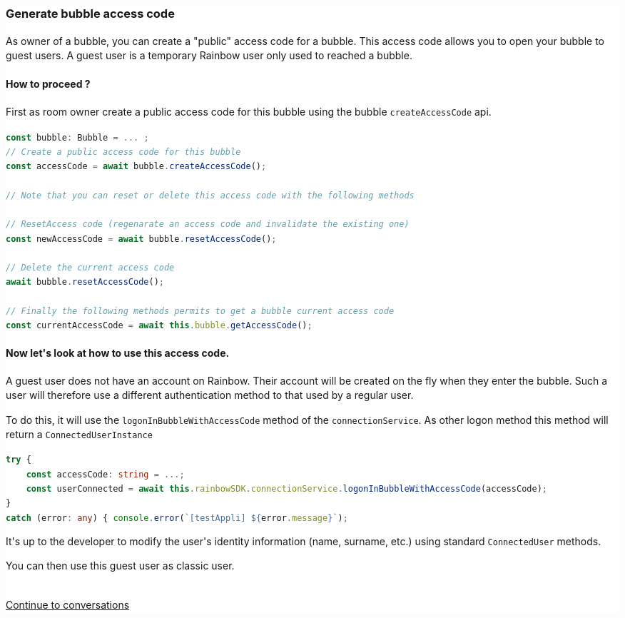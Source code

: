 
### <a id="accessCode" name="accessCode"></a> Generate bubble access code 
As owner of a bubble, you can create a "public" access code for a bubble.
This access code allows you to open your bubble to guest users.
A guest user is a temporary Rainbow user only used to reached a bubble.

#### How to proceed ?

First as room owner create a public access code for this bubble using the bubble `createAccessCode` api.

```ts
const bubble: Bubble = ... ;
// Create a public access code for this bubble
const accessCode = await bubble.createAccessCode();

// Note that you can reset or delete this access code with the following methods

// ResetAccess code (regenarate an access code and invalidate the existing one)
const newAccessCode = await bubble.resetAccessCode();

// Delete the current access code
await bubble.resetAccessCode();

// Finally the following methods permits to get a bubble current access code
const currentAccessCode = await this.bubble.getAccessCode();
```

#### Now let's look at how to use this access code.

A guest user does not have an account on Rainbow. Their account will be created on the fly when they enter the bubble.
Such a user will therefore use a different authentication method to that used by a regular user.

To do this, it will use the `logonInBubbleWithAccessCode` method of the `connectionService`.
As other logon method this method will return a `ConnectedUserInstance`

```ts
try { 
    const accessCode: string = ...;
    const userConnected = await this.rainbowSDK.connectionService.logonInBubbleWithAccessCode(accessCode); 
}
catch (error: any) { console.error(`[testAppli] ${error.message}`);
```
It's up to the developer to modify the user's identity information (name, surname, etc.) using standard `ConnectedUser` methods.

You can then use this guest user as classic user.
<br/>
<br/>

[Continue to conversations](/doc/page/guides/plugins/conversations)
